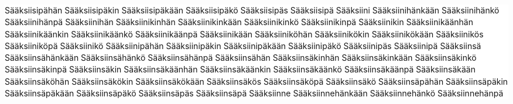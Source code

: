 Sääksiisipähän
Sääksiisipäkin
Sääksiisipäkään
Sääksiisipäkö
Sääksiisipäs
Sääksiisipä
Sääksiini
Sääksiinihänkään
Sääksiinihänkö
Sääksiinihänpä
Sääksiinihän
Sääksiinikinhän
Sääksiinikinkään
Sääksiinikinkö
Sääksiinikinpä
Sääksiinikin
Sääksiinikäänhän
Sääksiinikäänkin
Sääksiinikäänkö
Sääksiinikäänpä
Sääksiinikään
Sääksiiniköhän
Sääksiinikökin
Sääksiinikökään
Sääksiinikös
Sääksiiniköpä
Sääksiinikö
Sääksiinipähän
Sääksiinipäkin
Sääksiinipäkään
Sääksiinipäkö
Sääksiinipäs
Sääksiinipä
Sääksiinsä
Sääksiinsähänkään
Sääksiinsähänkö
Sääksiinsähänpä
Sääksiinsähän
Sääksiinsäkinhän
Sääksiinsäkinkään
Sääksiinsäkinkö
Sääksiinsäkinpä
Sääksiinsäkin
Sääksiinsäkäänhän
Sääksiinsäkäänkin
Sääksiinsäkäänkö
Sääksiinsäkäänpä
Sääksiinsäkään
Sääksiinsäköhän
Sääksiinsäkökin
Sääksiinsäkökään
Sääksiinsäkös
Sääksiinsäköpä
Sääksiinsäkö
Sääksiinsäpähän
Sääksiinsäpäkin
Sääksiinsäpäkään
Sääksiinsäpäkö
Sääksiinsäpäs
Sääksiinsäpä
Sääksiinne
Sääksiinnehänkään
Sääksiinnehänkö
Sääksiinnehänpä